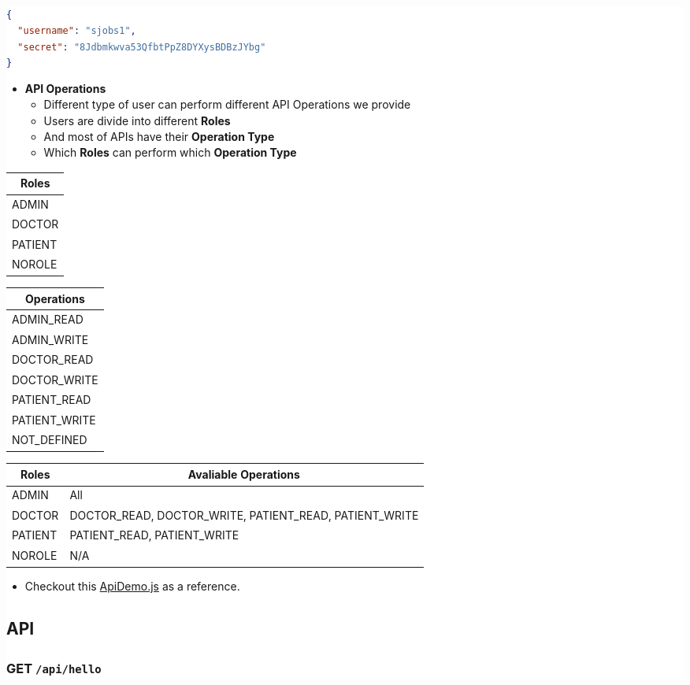 ```json
{
  "username": "sjobs1",
  "secret": "8Jdbmkwva53QfbtPpZ8DYXysBDBzJYbg"
}
```

* **API Operations**
  * Different type of user can perform different API Operations we provide
  * Users are divide into different **Roles**
  * And most of APIs have their **Operation Type**
  * Which **Roles** can perform which **Operation Type**

| Roles   |
|---------|
| ADMIN   |
| DOCTOR  |
| PATIENT |
| NOROLE  |


| Operations    |
|---------------|
| ADMIN_READ    |
| ADMIN_WRITE   |
| DOCTOR_READ   |
| DOCTOR_WRITE  |
| PATIENT_READ  |
| PATIENT_WRITE |
| NOT_DEFINED   |

| **Roles** | **Avaliable Operations**                               |
|-----------|--------------------------------------------------------|
| ADMIN     | All                                                    |
| DOCTOR    | DOCTOR_READ, DOCTOR_WRITE, PATIENT_READ, PATIENT_WRITE |
| PATIENT   | PATIENT_READ, PATIENT_WRITE                            |
| NOROLE    | N/A                                                    |

* Checkout this [ApiDemo.js](./ApiDemo.js) as a reference.


## API

### GET `/api/hello`
